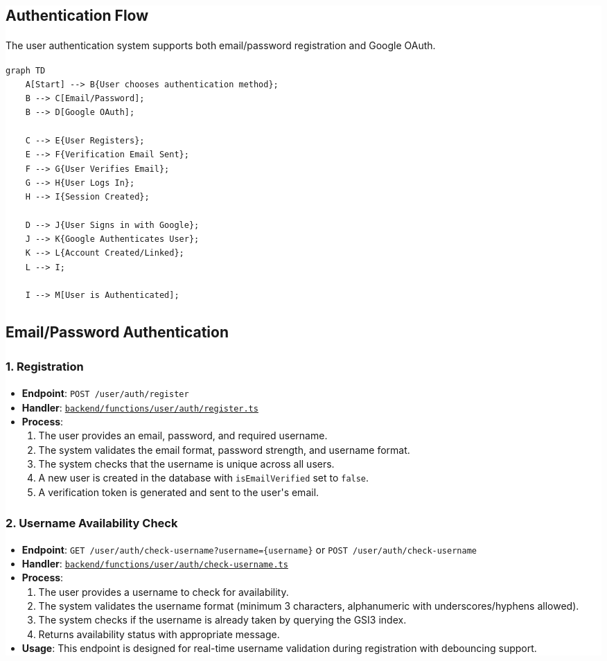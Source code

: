 ## Authentication Flow

The user authentication system supports both email/password registration and Google OAuth.

```mermaid
graph TD
    A[Start] --> B{User chooses authentication method};
    B --> C[Email/Password];
    B --> D[Google OAuth];

    C --> E{User Registers};
    E --> F{Verification Email Sent};
    F --> G{User Verifies Email};
    G --> H{User Logs In};
    H --> I{Session Created};

    D --> J{User Signs in with Google};
    J --> K{Google Authenticates User};
    K --> L{Account Created/Linked};
    L --> I;

    I --> M[User is Authenticated];
```

## Email/Password Authentication

### 1. **Registration**

- **Endpoint**: `POST /user/auth/register`
- **Handler**: [`backend/functions/user/auth/register.ts`](../backend/functions/user/auth/register.ts)
- **Process**:
  1.  The user provides an email, password, and required username.
  2.  The system validates the email format, password strength, and username format.
  3.  The system checks that the username is unique across all users.
  4.  A new user is created in the database with `isEmailVerified` set to `false`.
  5.  A verification token is generated and sent to the user's email.

### 2. **Username Availability Check**

- **Endpoint**: `GET /user/auth/check-username?username={username}` or `POST /user/auth/check-username`
- **Handler**: [`backend/functions/user/auth/check-username.ts`](../backend/functions/user/auth/check-username.ts)
- **Process**:
  1.  The user provides a username to check for availability.
  2.  The system validates the username format (minimum 3 characters, alphanumeric with underscores/hyphens allowed).
  3.  The system checks if the username is already taken by querying the GSI3 index.
  4.  Returns availability status with appropriate message.
- **Usage**: This endpoint is designed for real-time username validation during registration with debouncing support.
